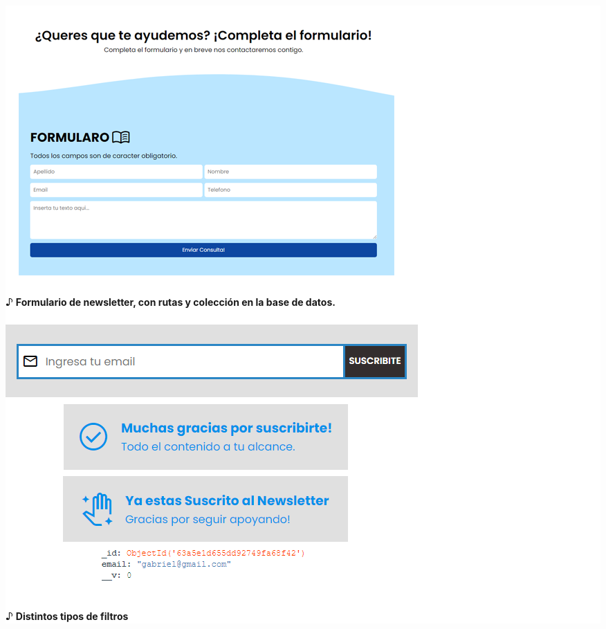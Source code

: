 ![contacto](./utils/readme/e04.png)

♪ **Formulario de newsletter, con rutas y colección en la base de datos.**

![new](./utils/readme/e05.png)

♪ **Distintos tipos de filtros**
